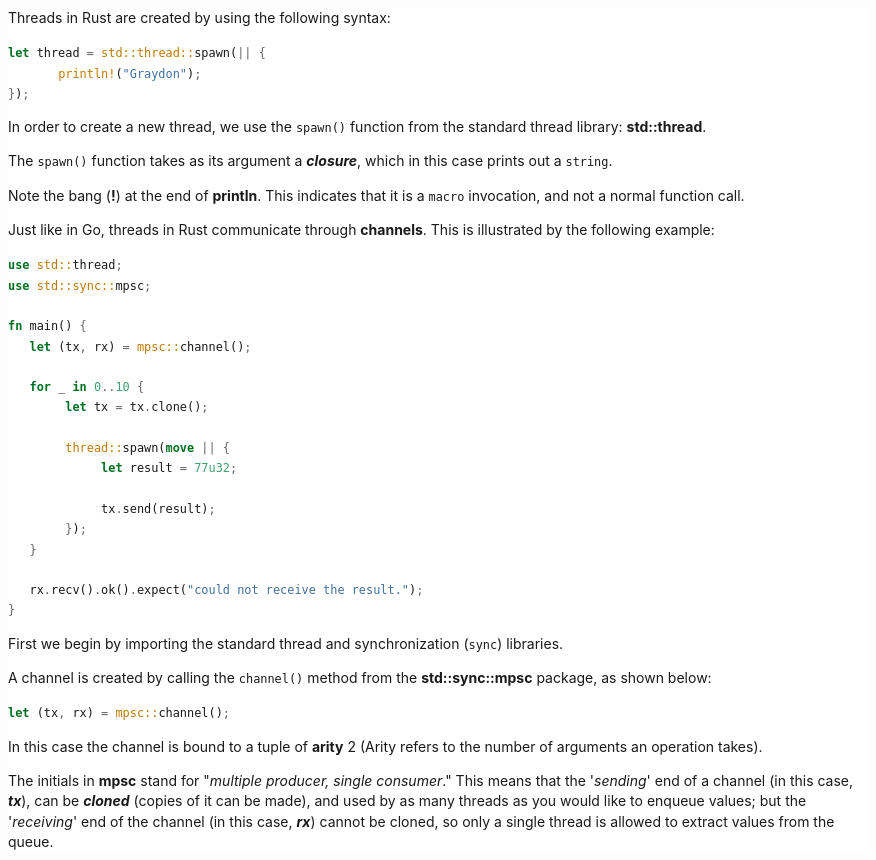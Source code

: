 Threads in Rust are created by using the following syntax:

```rust
let thread = std::thread::spawn(|| {
       println!("Graydon");
});
```

In order to create a new thread, we use the `spawn()` function from the standard thread library: **std::thread**.

The `spawn()` function takes as its argument a ***closure***, which in this case prints out a `string`.

Note the bang (**!**) at the end of **println**. This indicates that it is a `macro` invocation, and not a normal function call.

Just like in Go, threads in Rust communicate through **channels**. This is illustrated by the following example:

```rust
use std::thread;
use std::sync::mpsc;

fn main() {
   let (tx, rx) = mpsc::channel();

   for _ in 0..10 {
        let tx = tx.clone();

        thread::spawn(move || {
             let result = 77u32;

             tx.send(result);
        });
   }

   rx.recv().ok().expect("could not receive the result.");
}
```

First we begin by importing the standard thread and synchronization (`sync`) libraries.

A channel is created by calling the `channel()` method from the **std::sync::mpsc** package, as shown below:

```rust
let (tx, rx) = mpsc::channel();
```

In this case the channel is bound to a tuple of **arity** 2 (Arity refers to the number of arguments an operation takes).

The initials in **mpsc** stand for "*multiple producer, single consumer*." This means that the '*sending*' end of a channel (in this case, ***tx***), can be ***cloned*** (copies of it can be made), and used by as many threads as you would like to enqueue values; but the '*receiving*' end of the channel (in this case, ***rx***) cannot be cloned, so only a single thread is allowed to extract values from the queue.
